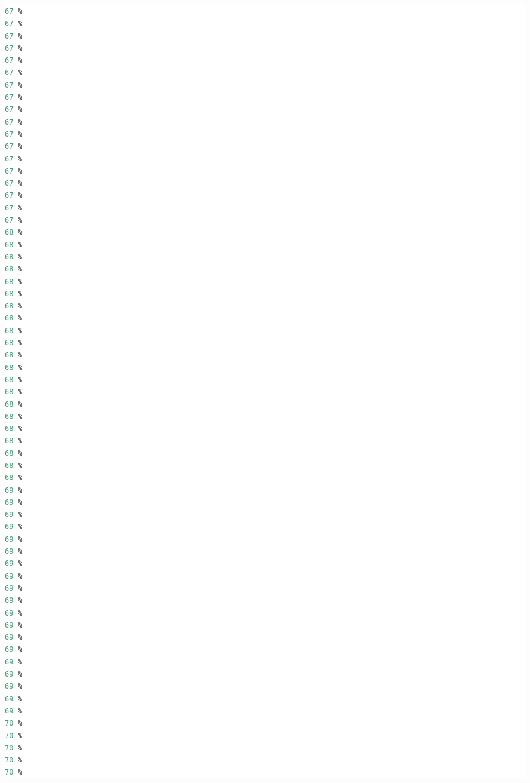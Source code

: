 ```r
67 %   
67 %   
67 %   
67 %   
67 %   
67 %   
67 %   
67 %   
67 %   
67 %   
67 %   
67 %   
67 %   
67 %   
67 %   
67 %   
67 %   
67 %   
68 %   
68 %   
68 %   
68 %   
68 %   
68 %   
68 %   
68 %   
68 %   
68 %   
68 %   
68 %   
68 %   
68 %   
68 %   
68 %   
68 %   
68 %   
68 %   
68 %   
68 %   
69 %   
69 %   
69 %   
69 %   
69 %   
69 %   
69 %   
69 %   
69 %   
69 %   
69 %   
69 %   
69 %   
69 %   
69 %   
69 %   
69 %   
69 %   
69 %   
70 %   
70 %   
70 %   
70 %   
70 %   
```